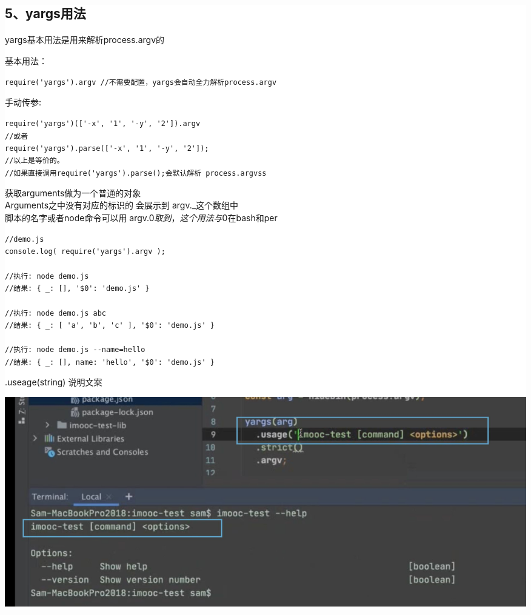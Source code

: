 ## 5、yargs用法

yargs基本用法是用来解析process.argv的

基本用法：

```
require('yargs').argv //不需要配置，yargs会自动全力解析process.argv
```

手动传参:

```
require('yargs')(['-x', '1', '-y', '2']).argv
//或者
require('yargs').parse(['-x', '1', '-y', '2']);
//以上是等价的。
//如果直接调用require('yargs').parse();会默认解析 process.argvss
```

获取arguments做为一个普通的对象  
Arguments之中没有对应的标识的 会展示到 argv.\_这个数组中  
脚本的名字或者node命令可以用 argv.$0取到，这个用法与$0在bash和per

```
//demo.js
console.log( require('yargs').argv );

//执行: node demo.js
//结果: { _: [], '$0': 'demo.js' }

//执行: node demo.js abc
//结果: { _: [ 'a', 'b', 'c' ], '$0': 'demo.js' }

//执行: node demo.js --name=hello
//结果: { _: [], name: 'hello', '$0': 'demo.js' }
```

  

.useage(string) 说明文案

![](./6dfbabe5-b8a2-43c5-b0af-84e3014e279f.jpg)  
